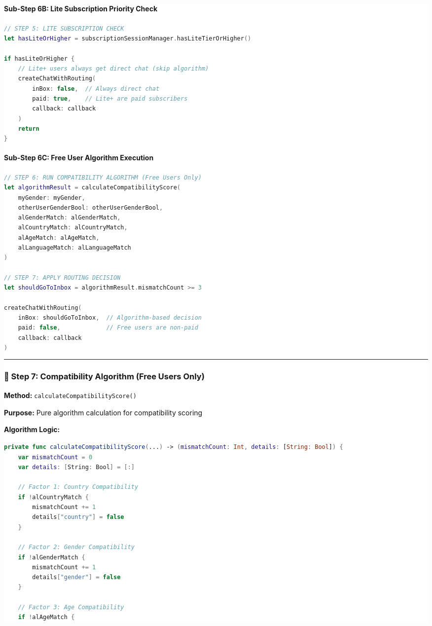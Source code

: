#### **Sub-Step 6B: Lite Subscription Priority Check**
```swift
// STEP 5: LITE SUBSCRIPTION CHECK
let hasLiteOrHigher = subscriptionSessionManager.hasLiteTierOrHigher()

if hasLiteOrHigher {
    // Lite+ users always get direct chat (skip algorithm)
    createChatWithRouting(
        inBox: false,  // Always direct chat
        paid: true,    // Lite+ are paid subscribers
        callback: callback
    )
    return
}
```

#### **Sub-Step 6C: Free User Algorithm Execution**
```swift
// STEP 6: RUN COMPATIBILITY ALGORITHM (Free Users Only)
let algorithmResult = calculateCompatibilityScore(
    myGender: myGender,
    otherUserGenderBool: otherUserGenderBool,
    alGenderMatch: alGenderMatch,
    alCountryMatch: alCountryMatch,
    alAgeMatch: alAgeMatch,
    alLanguageMatch: alLanguageMatch
)

// STEP 7: APPLY ROUTING DECISION
let shouldGoToInbox = algorithmResult.mismatchCount >= 3

createChatWithRouting(
    inBox: shouldGoToInbox,  // Algorithm-based decision
    paid: false,             // Free users are non-paid
    callback: callback
)
```

---

### **🧮 Step 7: Compatibility Algorithm (Free Users Only)**

**Method:** `calculateCompatibilityScore()`

**Purpose:** Pure algorithm calculation for compatibility scoring

**Algorithm Logic:**
```swift
private func calculateCompatibilityScore(...) -> (mismatchCount: Int, details: [String: Bool]) {
    var mismatchCount = 0
    var details: [String: Bool] = [:]
    
    // Factor 1: Country Compatibility
    if !alCountryMatch {
        mismatchCount += 1
        details["country"] = false
    }
    
    // Factor 2: Gender Compatibility  
    if !alGenderMatch {
        mismatchCount += 1
        details["gender"] = false
    }
    
    // Factor 3: Age Compatibility
    if !alAgeMatch {
```